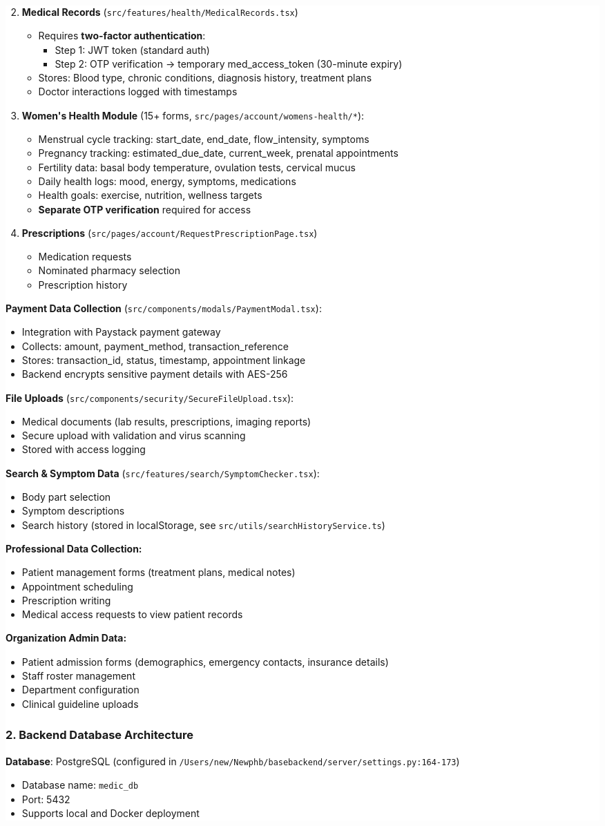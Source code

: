 2. **Medical Records** (`src/features/health/MedicalRecords.tsx`)
   - Requires **two-factor authentication**:
     - Step 1: JWT token (standard auth)
     - Step 2: OTP verification → temporary med_access_token (30-minute expiry)
   - Stores: Blood type, chronic conditions, diagnosis history, treatment plans
   - Doctor interactions logged with timestamps

3. **Women's Health Module** (15+ forms, `src/pages/account/womens-health/*`):
   - Menstrual cycle tracking: start_date, end_date, flow_intensity, symptoms
   - Pregnancy tracking: estimated_due_date, current_week, prenatal appointments
   - Fertility data: basal body temperature, ovulation tests, cervical mucus
   - Daily health logs: mood, energy, symptoms, medications
   - Health goals: exercise, nutrition, wellness targets
   - **Separate OTP verification** required for access

4. **Prescriptions** (`src/pages/account/RequestPrescriptionPage.tsx`)
   - Medication requests
   - Nominated pharmacy selection
   - Prescription history

**Payment Data Collection** (`src/components/modals/PaymentModal.tsx`):
- Integration with Paystack payment gateway
- Collects: amount, payment_method, transaction_reference
- Stores: transaction_id, status, timestamp, appointment linkage
- Backend encrypts sensitive payment details with AES-256

**File Uploads** (`src/components/security/SecureFileUpload.tsx`):
- Medical documents (lab results, prescriptions, imaging reports)
- Secure upload with validation and virus scanning
- Stored with access logging

**Search & Symptom Data** (`src/features/search/SymptomChecker.tsx`):
- Body part selection
- Symptom descriptions
- Search history (stored in localStorage, see `src/utils/searchHistoryService.ts`)

**Professional Data Collection:**
- Patient management forms (treatment plans, medical notes)
- Appointment scheduling
- Prescription writing
- Medical access requests to view patient records

**Organization Admin Data:**
- Patient admission forms (demographics, emergency contacts, insurance details)
- Staff roster management
- Department configuration
- Clinical guideline uploads

### 2. Backend Database Architecture

**Database**: PostgreSQL (configured in `/Users/new/Newphb/basebackend/server/settings.py:164-173`)
- Database name: `medic_db`
- Port: 5432
- Supports local and Docker deployment
